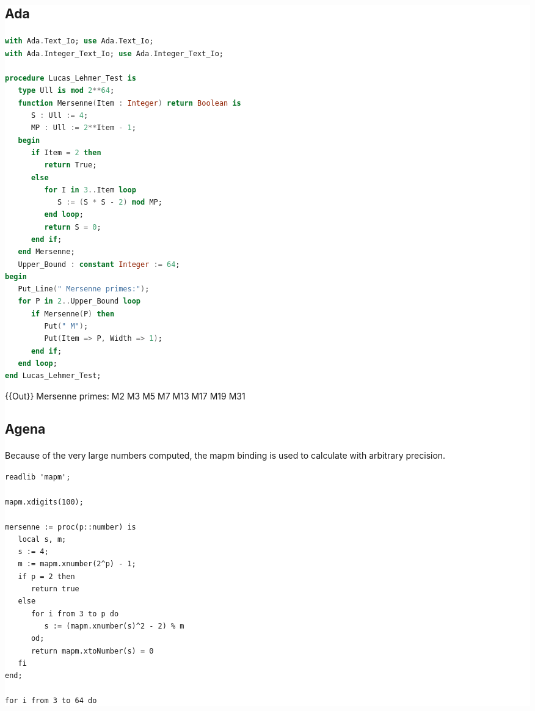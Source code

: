 

## Ada


```ada
with Ada.Text_Io; use Ada.Text_Io;
with Ada.Integer_Text_Io; use Ada.Integer_Text_Io;

procedure Lucas_Lehmer_Test is
   type Ull is mod 2**64;
   function Mersenne(Item : Integer) return Boolean is
      S : Ull := 4;
      MP : Ull := 2**Item - 1;
   begin
      if Item = 2 then
         return True;
      else
         for I in 3..Item loop
            S := (S * S - 2) mod MP;
         end loop;
         return S = 0;
      end if;
   end Mersenne;
   Upper_Bound : constant Integer := 64;
begin
   Put_Line(" Mersenne primes:");
   for P in 2..Upper_Bound loop
      if Mersenne(P) then
         Put(" M");
         Put(Item => P, Width => 1);
      end if;
   end loop;
end Lucas_Lehmer_Test;
```

{{Out}}
 Mersenne primes:
 M2 M3 M5 M7 M13 M17 M19 M31


## Agena

Because of the very large numbers computed, 
the mapm binding is used to calculate with arbitrary precision.

```agena
readlib 'mapm';

mapm.xdigits(100);

mersenne := proc(p::number) is
   local s, m;
   s := 4;
   m := mapm.xnumber(2^p) - 1;
   if p = 2 then
      return true
   else
      for i from 3 to p do
         s := (mapm.xnumber(s)^2 - 2) % m
      od;
      return mapm.xtoNumber(s) = 0
   fi
end;

for i from 3 to 64 do
```